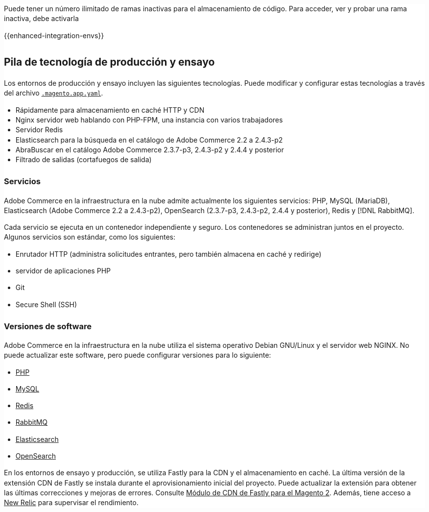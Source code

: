 Puede tener un número ilimitado de ramas inactivas para el almacenamiento de código. Para acceder, ver y probar una rama inactiva, debe activarla

{{enhanced-integration-envs}}

## Pila de tecnología de producción y ensayo

Los entornos de producción y ensayo incluyen las siguientes tecnologías. Puede modificar y configurar estas tecnologías a través del archivo [`.magento.app.yaml`](../application/configure-app-yaml.md).

- Rápidamente para almacenamiento en caché HTTP y CDN
- Nginx servidor web hablando con PHP-FPM, una instancia con varios trabajadores
- Servidor Redis
- Elasticsearch para la búsqueda en el catálogo de Adobe Commerce 2.2 a 2.4.3-p2
- AbraBuscar en el catálogo Adobe Commerce 2.3.7-p3, 2.4.3-p2 y 2.4.4 y posterior
- Filtrado de salidas (cortafuegos de salida)

### Servicios

Adobe Commerce en la infraestructura en la nube admite actualmente los siguientes servicios: PHP, MySQL (MariaDB), Elasticsearch (Adobe Commerce 2.2 a 2.4.3-p2), OpenSearch (2.3.7-p3, 2.4.3-p2, 2.4.4 y posterior), Redis y [!DNL RabbitMQ].

Cada servicio se ejecuta en un contenedor independiente y seguro. Los contenedores se administran juntos en el proyecto. Algunos servicios son estándar, como los siguientes:

- Enrutador HTTP (administra solicitudes entrantes, pero también almacena en caché y redirige)

- servidor de aplicaciones PHP

- Git

- Secure Shell (SSH)

### Versiones de software

Adobe Commerce en la infraestructura en la nube utiliza el sistema operativo Debian GNU/Linux y el servidor web NGINX. No puede actualizar este software, pero puede configurar versiones para lo siguiente:

- [PHP](../application/php-settings.md)

- [MySQL](../services/mysql.md)

- [Redis](../services/redis.md)

- [RabbitMQ](../services/rabbitmq.md)

- [Elasticsearch](../services/elasticsearch.md)

- [OpenSearch](../services/opensearch.md)

En los entornos de ensayo y producción, se utiliza Fastly para la CDN y el almacenamiento en caché. La última versión de la extensión CDN de Fastly se instala durante el aprovisionamiento inicial del proyecto. Puede actualizar la extensión para obtener las últimas correcciones y mejoras de errores. Consulte [Módulo de CDN de Fastly para el Magento 2](https://github.com/fastly/fastly-magento2). Además, tiene acceso a [New Relic](../monitor/account-management.md) para supervisar el rendimiento.
